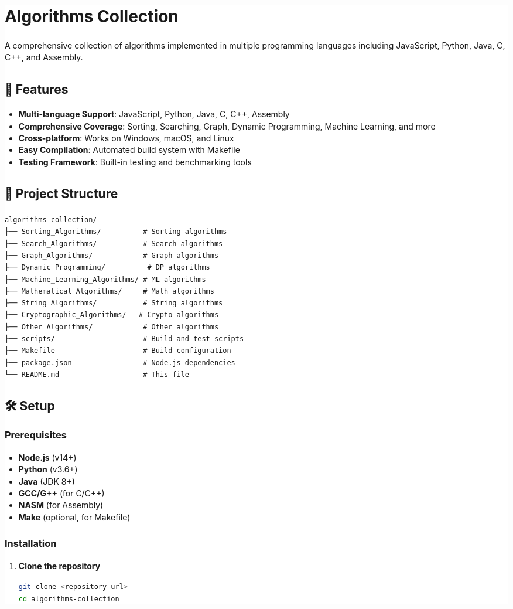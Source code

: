 # Algorithms Collection

A comprehensive collection of algorithms implemented in multiple programming languages including JavaScript, Python, Java, C, C++, and Assembly.

## 🚀 Features

- **Multi-language Support**: JavaScript, Python, Java, C, C++, Assembly
- **Comprehensive Coverage**: Sorting, Searching, Graph, Dynamic Programming, Machine Learning, and more
- **Cross-platform**: Works on Windows, macOS, and Linux
- **Easy Compilation**: Automated build system with Makefile
- **Testing Framework**: Built-in testing and benchmarking tools

## 📁 Project Structure

```
algorithms-collection/
├── Sorting_Algorithms/          # Sorting algorithms
├── Search_Algorithms/           # Search algorithms
├── Graph_Algorithms/            # Graph algorithms
├── Dynamic_Programming/          # DP algorithms
├── Machine_Learning_Algorithms/ # ML algorithms
├── Mathematical_Algorithms/     # Math algorithms
├── String_Algorithms/           # String algorithms
├── Cryptographic_Algorithms/   # Crypto algorithms
├── Other_Algorithms/            # Other algorithms
├── scripts/                     # Build and test scripts
├── Makefile                     # Build configuration
├── package.json                 # Node.js dependencies
└── README.md                    # This file
```

## 🛠️ Setup

### Prerequisites

- **Node.js** (v14+)
- **Python** (v3.6+)
- **Java** (JDK 8+)
- **GCC/G++** (for C/C++)
- **NASM** (for Assembly)
- **Make** (optional, for Makefile)

### Installation

1. **Clone the repository**

   ```bash
   git clone <repository-url>
   cd algorithms-collection
   ```
